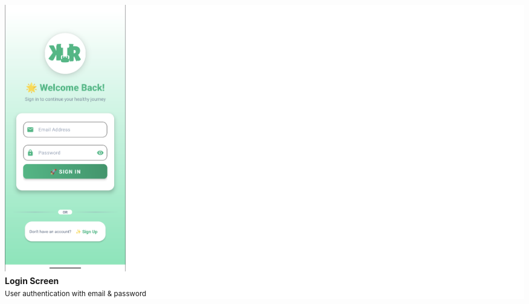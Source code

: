 <img src="/assets/img/login.png" alt="Login Screen" width="200"><br>
<b>Login Screen</b><br>
<small>User authentication with email & password</small>
</td>
<td align="center" width="50%">